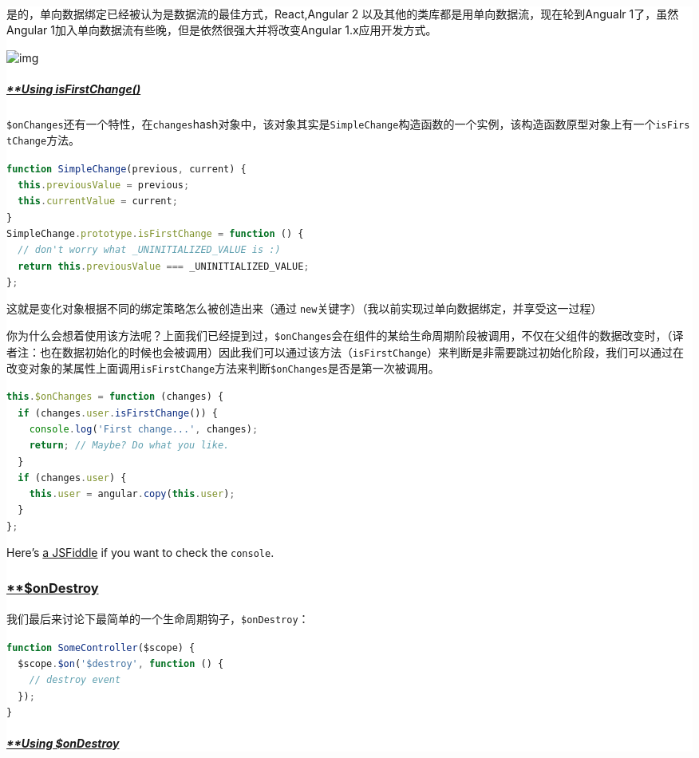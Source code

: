 是的，单向数据绑定已经被认为是数据流的最佳方式，React,Angular 2 以及其他的类库都是用单向数据流，现在轮到Angualr 1了，虽然Angular 1加入单向数据流有些晚，但是依然很强大并将改变Angular 1.x应用开发方式。

![img](https://toddmotto.com/img/posts/binding-dead.jpg)

##### [**Using isFirstChange()](https://toddmotto.com/angular-1-5-lifecycle-hooks#using-isfirstchange)

`$onChanges`还有一个特性，在`changes`hash对象中，该对象其实是`SimpleChange`构造函数的一个实例，该构造函数原型对象上有一个`isFirstChange`方法。

```javascript
function SimpleChange(previous, current) {
  this.previousValue = previous;
  this.currentValue = current;
}
SimpleChange.prototype.isFirstChange = function () {
  // don't worry what _UNINITIALIZED_VALUE is :)
  return this.previousValue === _UNINITIALIZED_VALUE;
};
```

这就是变化对象根据不同的绑定策略怎么被创造出来（通过 `new`关键字）（我以前实现过单向数据绑定，并享受这一过程）

你为什么会想着使用该方法呢？上面我们已经提到过，`$onChanges`会在组件的某给生命周期阶段被调用，不仅在父组件的数据改变时，（译者注：也在数据初始化的时候也会被调用）因此我们可以通过该方法（`isFirstChange`）来判断是非需要跳过初始化阶段，我们可以通过在改变对象的某属性上面调用`isFirstChange`方法来判断`$onChanges`是否是第一次被调用。

```javascript
this.$onChanges = function (changes) {
  if (changes.user.isFirstChange()) {
    console.log('First change...', changes);
    return; // Maybe? Do what you like.
  }
  if (changes.user) {
    this.user = angular.copy(this.user);
  }
};
```

Here’s [a JSFiddle](https://jsfiddle.net/toddmotto/wLjtL1Lr/) if you want to check the `console`.

### [**$onDestroy](https://toddmotto.com/angular-1-5-lifecycle-hooks#ondestroy)

我们最后来讨论下最简单的一个生命周期钩子，`$onDestroy`：

```javascript
function SomeController($scope) {
  $scope.$on('$destroy', function () {
    // destroy event
  });
}
```

##### [**Using $onDestroy](https://toddmotto.com/angular-1-5-lifecycle-hooks#using-ondestroy)
